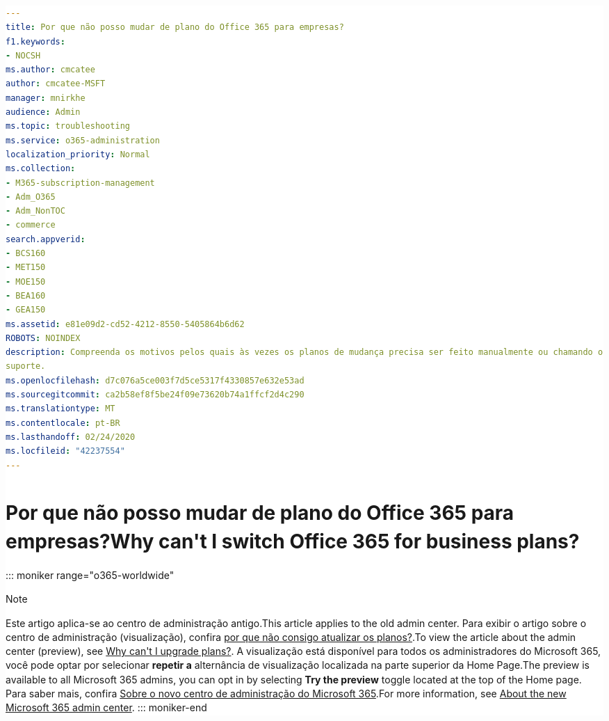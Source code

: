 ```yaml
---
title: Por que não posso mudar de plano do Office 365 para empresas?
f1.keywords:
- NOCSH
ms.author: cmcatee
author: cmcatee-MSFT
manager: mnirkhe
audience: Admin
ms.topic: troubleshooting
ms.service: o365-administration
localization_priority: Normal
ms.collection:
- M365-subscription-management
- Adm_O365
- Adm_NonTOC
- commerce
search.appverid:
- BCS160
- MET150
- MOE150
- BEA160
- GEA150
ms.assetid: e81e09d2-cd52-4212-8550-5405864b6d62
ROBOTS: NOINDEX
description: Compreenda os motivos pelos quais às vezes os planos de mudança precisa ser feito manualmente ou chamando o suporte.
ms.openlocfilehash: d7c076a5ce003f7d5ce5317f4330857e632e53ad
ms.sourcegitcommit: ca2b58ef8f5be24f09e73620b74a1ffcf2d4c290
ms.translationtype: MT
ms.contentlocale: pt-BR
ms.lasthandoff: 02/24/2020
ms.locfileid: "42237554"
---
```

# <a name="why-cant-i-switch-office-365-for-business-plans"></a><span data-ttu-id="c00c2-103">Por que não posso mudar de plano do Office 365 para empresas?</span><span class="sxs-lookup"><span data-stu-id="c00c2-103">Why can't I switch Office 365 for business plans?</span></span>

::: moniker range="o365-worldwide"
> [!NOTE]
> <span data-ttu-id="c00c2-104">Este artigo aplica-se ao centro de administração antigo.</span><span class="sxs-lookup"><span data-stu-id="c00c2-104">This article applies to the old admin center.</span></span> <span data-ttu-id="c00c2-105">Para exibir o artigo sobre o centro de administração (visualização), confira [por que não consigo atualizar os planos?](why-cant-i-change-plans.md).</span><span class="sxs-lookup"><span data-stu-id="c00c2-105">To view the article about the admin center (preview), see [Why can't I upgrade plans?](why-cant-i-change-plans.md).</span></span> <span data-ttu-id="c00c2-106">A visualização está disponível para todos os administradores do Microsoft 365, você pode optar por selecionar **repetir a** alternância de visualização localizada na parte superior da Home Page.</span><span class="sxs-lookup"><span data-stu-id="c00c2-106">The preview is available to all Microsoft 365 admins, you can opt in by selecting **Try the preview** toggle located at the top of the Home page.</span></span> <span data-ttu-id="c00c2-107">Para saber mais, confira [Sobre o novo centro de administração do Microsoft 365](../../admin/microsoft-365-admin-center-preview.md).</span><span class="sxs-lookup"><span data-stu-id="c00c2-107">For more information, see [About the new Microsoft 365 admin center](../../admin/microsoft-365-admin-center-preview.md).</span></span>
::: moniker-end
